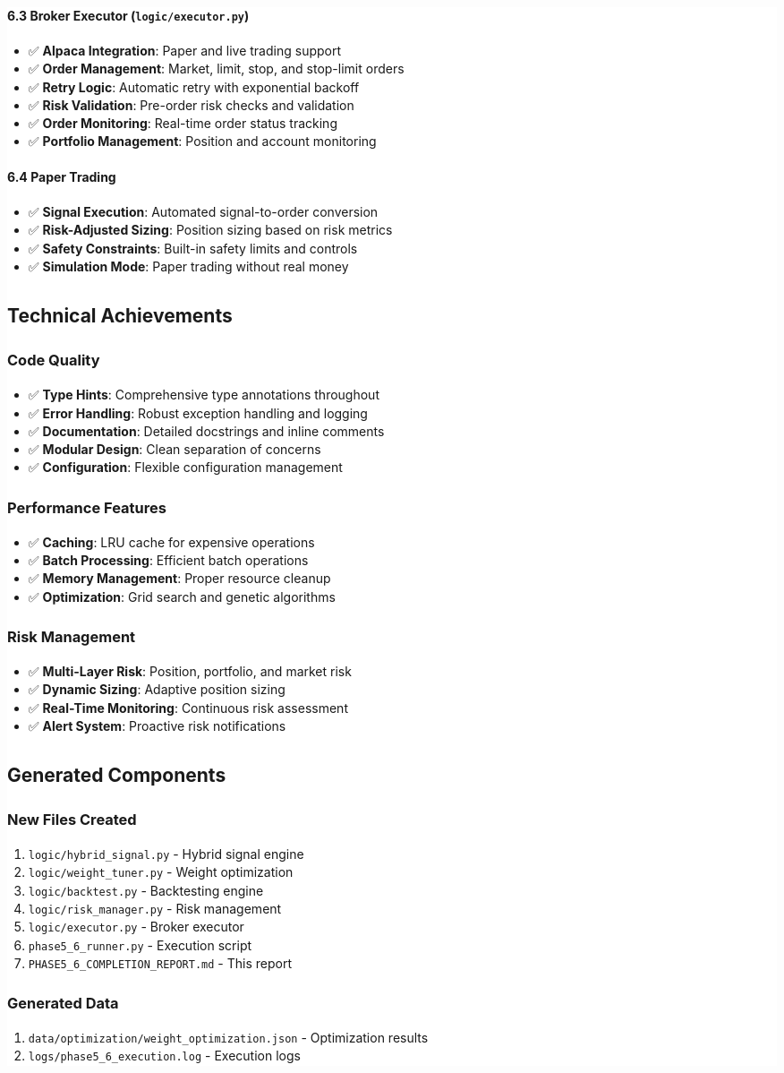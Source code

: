 #### 6.3 Broker Executor (`logic/executor.py`)
- ✅ **Alpaca Integration**: Paper and live trading support
- ✅ **Order Management**: Market, limit, stop, and stop-limit orders
- ✅ **Retry Logic**: Automatic retry with exponential backoff
- ✅ **Risk Validation**: Pre-order risk checks and validation
- ✅ **Order Monitoring**: Real-time order status tracking
- ✅ **Portfolio Management**: Position and account monitoring

#### 6.4 Paper Trading
- ✅ **Signal Execution**: Automated signal-to-order conversion
- ✅ **Risk-Adjusted Sizing**: Position sizing based on risk metrics
- ✅ **Safety Constraints**: Built-in safety limits and controls
- ✅ **Simulation Mode**: Paper trading without real money

## Technical Achievements

### Code Quality
- ✅ **Type Hints**: Comprehensive type annotations throughout
- ✅ **Error Handling**: Robust exception handling and logging
- ✅ **Documentation**: Detailed docstrings and inline comments
- ✅ **Modular Design**: Clean separation of concerns
- ✅ **Configuration**: Flexible configuration management

### Performance Features
- ✅ **Caching**: LRU cache for expensive operations
- ✅ **Batch Processing**: Efficient batch operations
- ✅ **Memory Management**: Proper resource cleanup
- ✅ **Optimization**: Grid search and genetic algorithms

### Risk Management
- ✅ **Multi-Layer Risk**: Position, portfolio, and market risk
- ✅ **Dynamic Sizing**: Adaptive position sizing
- ✅ **Real-Time Monitoring**: Continuous risk assessment
- ✅ **Alert System**: Proactive risk notifications

## Generated Components

### New Files Created
1. `logic/hybrid_signal.py` - Hybrid signal engine
2. `logic/weight_tuner.py` - Weight optimization
3. `logic/backtest.py` - Backtesting engine
4. `logic/risk_manager.py` - Risk management
5. `logic/executor.py` - Broker executor
6. `phase5_6_runner.py` - Execution script
7. `PHASE5_6_COMPLETION_REPORT.md` - This report

### Generated Data
1. `data/optimization/weight_optimization.json` - Optimization results
2. `logs/phase5_6_execution.log` - Execution logs
